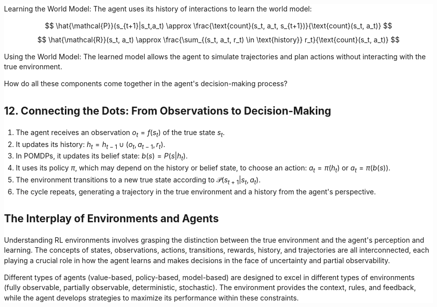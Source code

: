 Learning the World Model:
The agent uses its history of interactions to learn the world model:

$$ \hat{\mathcal{P}}(s_{t+1}|s_t,a_t) \approx \frac{\text{count}(s_t, a_t, s_{t+1})}{\text{count}(s_t, a_t)} $$
$$ \hat{\mathcal{R}}(s_t, a_t) \approx \frac{\sum_{(s_t, a_t, r_t) \in \text{history}} r_t}{\text{count}(s_t, a_t)} $$

Using the World Model:
The learned model allows the agent to simulate trajectories and plan actions without interacting with the true environment.

How do all these components come together in the agent's decision-making process?

## 12. Connecting the Dots: From Observations to Decision-Making

1. The agent receives an observation $o_t = f(s_t)$ of the true state $s_t$.
2. It updates its history: $h_t = h_{t-1} \cup (o_t, a_{t-1}, r_t)$.
3. In POMDPs, it updates its belief state: $b(s) = P(s | h_t)$.
4. It uses its policy $\pi$, which may depend on the history or belief state, to choose an action: $a_t = \pi(h_t)$ or $a_t = \pi(b(s))$.
5. The environment transitions to a new true state according to $\mathcal{P}(s_{t+1}|s_t, a_t)$.
6. The cycle repeats, generating a trajectory in the true environment and a history from the agent's perspective.


## The Interplay of Environments and Agents

Understanding RL environments involves grasping the distinction between the true environment and the agent's perception and learning. The concepts of states, observations, actions, transitions, rewards, history, and trajectories are all interconnected, each playing a crucial role in how the agent learns and makes decisions in the face of uncertainty and partial observability.

Different types of agents (value-based, policy-based, model-based) are designed to excel in different types of environments (fully observable, partially observable, deterministic, stochastic). The environment provides the context, rules, and feedback, while the agent develops strategies to maximize its performance within these constraints.

